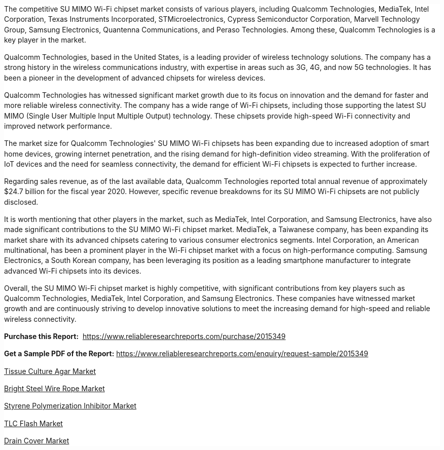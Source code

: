<p><p>The competitive SU MIMO Wi-Fi chipset market consists of various players, including Qualcomm Technologies, MediaTek, Intel Corporation, Texas Instruments Incorporated, STMicroelectronics, Cypress Semiconductor Corporation, Marvell Technology Group, Samsung Electronics, Quantenna Communications, and Peraso Technologies. Among these, Qualcomm Technologies is a key player in the market.</p><p>Qualcomm Technologies, based in the United States, is a leading provider of wireless technology solutions. The company has a strong history in the wireless communications industry, with expertise in areas such as 3G, 4G, and now 5G technologies. It has been a pioneer in the development of advanced chipsets for wireless devices.</p><p>Qualcomm Technologies has witnessed significant market growth due to its focus on innovation and the demand for faster and more reliable wireless connectivity. The company has a wide range of Wi-Fi chipsets, including those supporting the latest SU MIMO (Single User Multiple Input Multiple Output) technology. These chipsets provide high-speed Wi-Fi connectivity and improved network performance.</p><p>The market size for Qualcomm Technologies' SU MIMO Wi-Fi chipsets has been expanding due to increased adoption of smart home devices, growing internet penetration, and the rising demand for high-definition video streaming. With the proliferation of IoT devices and the need for seamless connectivity, the demand for efficient Wi-Fi chipsets is expected to further increase.</p><p>Regarding sales revenue, as of the last available data, Qualcomm Technologies reported total annual revenue of approximately $24.7 billion for the fiscal year 2020. However, specific revenue breakdowns for its SU MIMO Wi-Fi chipsets are not publicly disclosed.</p><p>It is worth mentioning that other players in the market, such as MediaTek, Intel Corporation, and Samsung Electronics, have also made significant contributions to the SU MIMO Wi-Fi chipset market. MediaTek, a Taiwanese company, has been expanding its market share with its advanced chipsets catering to various consumer electronics segments. Intel Corporation, an American multinational, has been a prominent player in the Wi-Fi chipset market with a focus on high-performance computing. Samsung Electronics, a South Korean company, has been leveraging its position as a leading smartphone manufacturer to integrate advanced Wi-Fi chipsets into its devices.</p><p>Overall, the SU MIMO Wi-Fi chipset market is highly competitive, with significant contributions from key players such as Qualcomm Technologies, MediaTek, Intel Corporation, and Samsung Electronics. These companies have witnessed market growth and are continuously striving to develop innovative solutions to meet the increasing demand for high-speed and reliable wireless connectivity.</p></p>
<p><strong>Purchase this Report:</strong>&nbsp;&nbsp;<a href="https://www.reliableresearchreports.com/purchase/2015349">https://www.reliableresearchreports.com/purchase/2015349</a></p>
<p></p>
<p><strong>Get a Sample PDF of the Report:</strong>&nbsp;<a href="https://www.reliableresearchreports.com/enquiry/request-sample/2015349">https://www.reliableresearchreports.com/enquiry/request-sample/2015349</a></p>
<p><p><a href="https://www.linkedin.com/pulse/tissue-culture-agar-market-size-share-global-analysis-report-ec37f/">Tissue Culture Agar Market</a></p><p><a href="https://medium.com/@robinrathi2023/bright-steel-wire-rope-market-size-cagr-trends-2024-2030-841fd2518640">Bright Steel Wire Rope Market</a></p><p><a href="https://medium.com/@ollierippin/styrene-polymerization-inhibitor-market-analysis-its-cagr-market-segmentation-and-global-industry-1fd647186cc1">Styrene Polymerization Inhibitor Market</a></p><p><a href="https://github.com/Chiragrp22/Market-Research-Report-List-1/blob/main/tlc-flash-market.md">TLC Flash Market</a></p><p><a href="https://www.linkedin.com/pulse/drain-cover-market-insights-players-forecast-till-2030-vertuus-u1yhf/">Drain Cover Market</a></p></p>